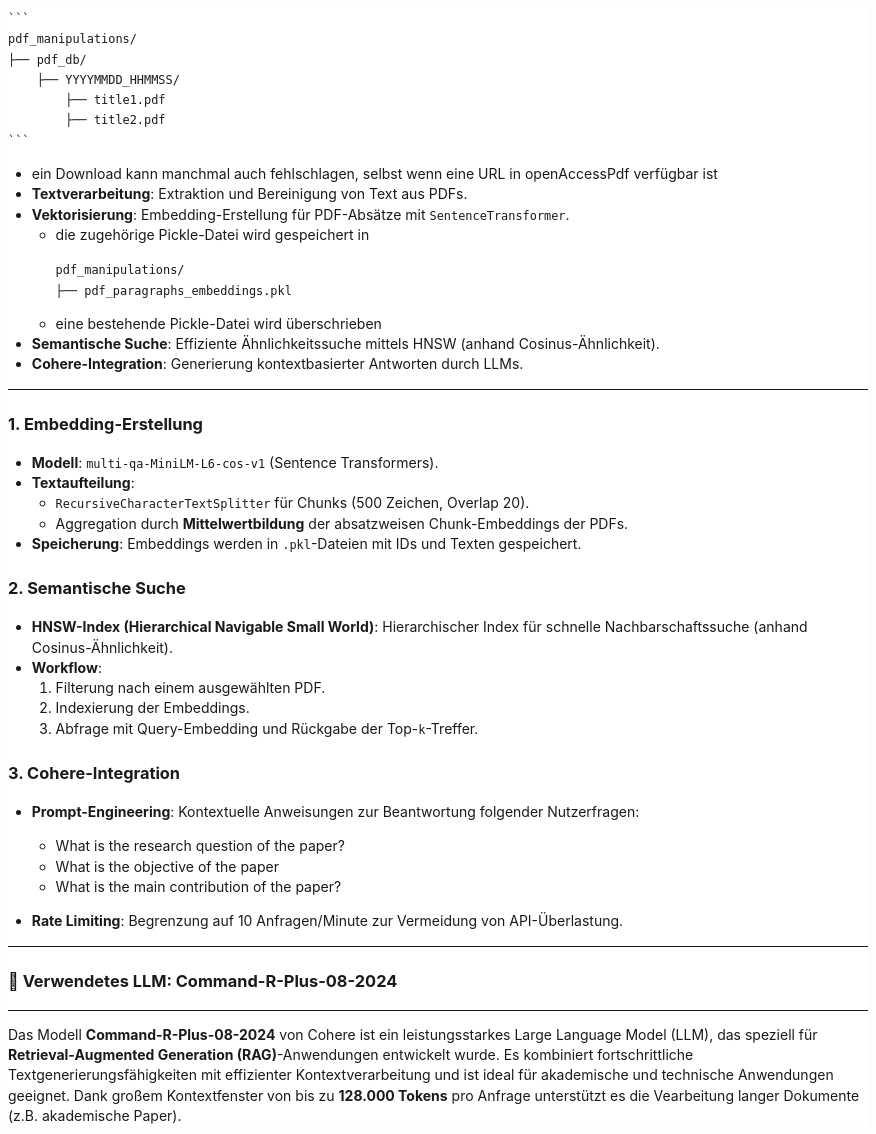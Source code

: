     ```
    pdf_manipulations/
    ├── pdf_db/
        ├── YYYYMMDD_HHMMSS/
            ├── title1.pdf
            ├── title2.pdf
    ```
  - ein Download kann manchmal auch fehlschlagen, selbst wenn eine URL in openAccessPdf verfügbar ist
- **Textverarbeitung**: Extraktion und Bereinigung von Text aus PDFs.
- **Vektorisierung**: Embedding-Erstellung für PDF-Absätze mit `SentenceTransformer`.
  - die zugehörige Pickle-Datei wird gespeichert in
    ```
    pdf_manipulations/
    ├── pdf_paragraphs_embeddings.pkl
    ```
  - eine bestehende Pickle-Datei wird überschrieben
- **Semantische Suche**: Effiziente Ähnlichkeitssuche mittels HNSW (anhand Cosinus-Ähnlichkeit).
- **Cohere-Integration**: Generierung kontextbasierter Antworten durch LLMs.
---

### 1. **Embedding-Erstellung**
- **Modell**: `multi-qa-MiniLM-L6-cos-v1` (Sentence Transformers).
- **Textaufteilung**: 
  - `RecursiveCharacterTextSplitter` für Chunks (500 Zeichen, Overlap 20).
  - Aggregation durch **Mittelwertbildung** der absatzweisen Chunk-Embeddings der PDFs.
- **Speicherung**: Embeddings werden in `.pkl`-Dateien mit IDs und Texten gespeichert.

### 2. **Semantische Suche**
- **HNSW-Index (Hierarchical Navigable Small World)**: Hierarchischer Index für schnelle Nachbarschaftssuche (anhand Cosinus-Ähnlichkeit).
- **Workflow**:
  1. Filterung nach einem ausgewählten PDF.
  2. Indexierung der Embeddings.
  3. Abfrage mit Query-Embedding und Rückgabe der Top-`k`-Treffer.

### 3. **Cohere-Integration**
- **Prompt-Engineering**: Kontextuelle Anweisungen zur Beantwortung folgender Nutzerfragen:
   - What is the research question of the paper?
   - What is the objective of the paper
   - What is the main contribution of the paper?

- **Rate Limiting**: Begrenzung auf 10 Anfragen/Minute zur Vermeidung von API-Überlastung.
---
### 🧠 **Verwendetes LLM: Command-R-Plus-08-2024**
---
Das Modell **Command-R-Plus-08-2024** von Cohere ist ein leistungsstarkes Large Language Model (LLM), das speziell für **Retrieval-Augmented Generation (RAG)**-Anwendungen entwickelt wurde. Es kombiniert fortschrittliche Textgenerierungsfähigkeiten mit effizienter Kontextverarbeitung und ist ideal für akademische und technische Anwendungen geeignet. Dank großem Kontextfenster von bis zu **128.000 Tokens** pro Anfrage unterstützt es die Vearbeitung langer Dokumente (z.B. akademische Paper).
